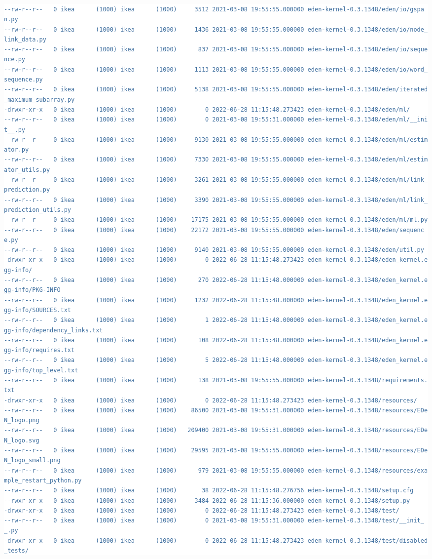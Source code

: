```diff
--rw-r--r--   0 ikea      (1000) ikea      (1000)     3512 2021-03-08 19:55:55.000000 eden-kernel-0.3.1348/eden/io/gspan.py
--rw-r--r--   0 ikea      (1000) ikea      (1000)     1436 2021-03-08 19:55:55.000000 eden-kernel-0.3.1348/eden/io/node_link_data.py
--rw-r--r--   0 ikea      (1000) ikea      (1000)      837 2021-03-08 19:55:55.000000 eden-kernel-0.3.1348/eden/io/sequence.py
--rw-r--r--   0 ikea      (1000) ikea      (1000)     1113 2021-03-08 19:55:55.000000 eden-kernel-0.3.1348/eden/io/word_sequence.py
--rw-r--r--   0 ikea      (1000) ikea      (1000)     5138 2021-03-08 19:55:55.000000 eden-kernel-0.3.1348/eden/iterated_maximum_subarray.py
-drwxr-xr-x   0 ikea      (1000) ikea      (1000)        0 2022-06-28 11:15:48.273423 eden-kernel-0.3.1348/eden/ml/
--rw-r--r--   0 ikea      (1000) ikea      (1000)        0 2021-03-08 19:55:31.000000 eden-kernel-0.3.1348/eden/ml/__init__.py
--rw-r--r--   0 ikea      (1000) ikea      (1000)     9130 2021-03-08 19:55:55.000000 eden-kernel-0.3.1348/eden/ml/estimator.py
--rw-r--r--   0 ikea      (1000) ikea      (1000)     7330 2021-03-08 19:55:55.000000 eden-kernel-0.3.1348/eden/ml/estimator_utils.py
--rw-r--r--   0 ikea      (1000) ikea      (1000)     3261 2021-03-08 19:55:55.000000 eden-kernel-0.3.1348/eden/ml/link_prediction.py
--rw-r--r--   0 ikea      (1000) ikea      (1000)     3390 2021-03-08 19:55:55.000000 eden-kernel-0.3.1348/eden/ml/link_prediction_utils.py
--rw-r--r--   0 ikea      (1000) ikea      (1000)    17175 2021-03-08 19:55:55.000000 eden-kernel-0.3.1348/eden/ml/ml.py
--rw-r--r--   0 ikea      (1000) ikea      (1000)    22172 2021-03-08 19:55:55.000000 eden-kernel-0.3.1348/eden/sequence.py
--rw-r--r--   0 ikea      (1000) ikea      (1000)     9140 2021-03-08 19:55:55.000000 eden-kernel-0.3.1348/eden/util.py
-drwxr-xr-x   0 ikea      (1000) ikea      (1000)        0 2022-06-28 11:15:48.273423 eden-kernel-0.3.1348/eden_kernel.egg-info/
--rw-r--r--   0 ikea      (1000) ikea      (1000)      270 2022-06-28 11:15:48.000000 eden-kernel-0.3.1348/eden_kernel.egg-info/PKG-INFO
--rw-r--r--   0 ikea      (1000) ikea      (1000)     1232 2022-06-28 11:15:48.000000 eden-kernel-0.3.1348/eden_kernel.egg-info/SOURCES.txt
--rw-r--r--   0 ikea      (1000) ikea      (1000)        1 2022-06-28 11:15:48.000000 eden-kernel-0.3.1348/eden_kernel.egg-info/dependency_links.txt
--rw-r--r--   0 ikea      (1000) ikea      (1000)      108 2022-06-28 11:15:48.000000 eden-kernel-0.3.1348/eden_kernel.egg-info/requires.txt
--rw-r--r--   0 ikea      (1000) ikea      (1000)        5 2022-06-28 11:15:48.000000 eden-kernel-0.3.1348/eden_kernel.egg-info/top_level.txt
--rw-r--r--   0 ikea      (1000) ikea      (1000)      138 2021-03-08 19:55:55.000000 eden-kernel-0.3.1348/requirements.txt
-drwxr-xr-x   0 ikea      (1000) ikea      (1000)        0 2022-06-28 11:15:48.273423 eden-kernel-0.3.1348/resources/
--rw-r--r--   0 ikea      (1000) ikea      (1000)    86500 2021-03-08 19:55:31.000000 eden-kernel-0.3.1348/resources/EDeN_logo.png
--rw-r--r--   0 ikea      (1000) ikea      (1000)   209400 2021-03-08 19:55:31.000000 eden-kernel-0.3.1348/resources/EDeN_logo.svg
--rw-r--r--   0 ikea      (1000) ikea      (1000)    29595 2021-03-08 19:55:55.000000 eden-kernel-0.3.1348/resources/EDeN_logo_small.png
--rw-r--r--   0 ikea      (1000) ikea      (1000)      979 2021-03-08 19:55:55.000000 eden-kernel-0.3.1348/resources/example_restart_python.py
--rw-r--r--   0 ikea      (1000) ikea      (1000)       38 2022-06-28 11:15:48.276756 eden-kernel-0.3.1348/setup.cfg
--rwxr-xr-x   0 ikea      (1000) ikea      (1000)     3484 2022-06-28 11:15:36.000000 eden-kernel-0.3.1348/setup.py
-drwxr-xr-x   0 ikea      (1000) ikea      (1000)        0 2022-06-28 11:15:48.273423 eden-kernel-0.3.1348/test/
--rw-r--r--   0 ikea      (1000) ikea      (1000)        0 2021-03-08 19:55:31.000000 eden-kernel-0.3.1348/test/__init__.py
-drwxr-xr-x   0 ikea      (1000) ikea      (1000)        0 2022-06-28 11:15:48.273423 eden-kernel-0.3.1348/test/disabled_tests/
```